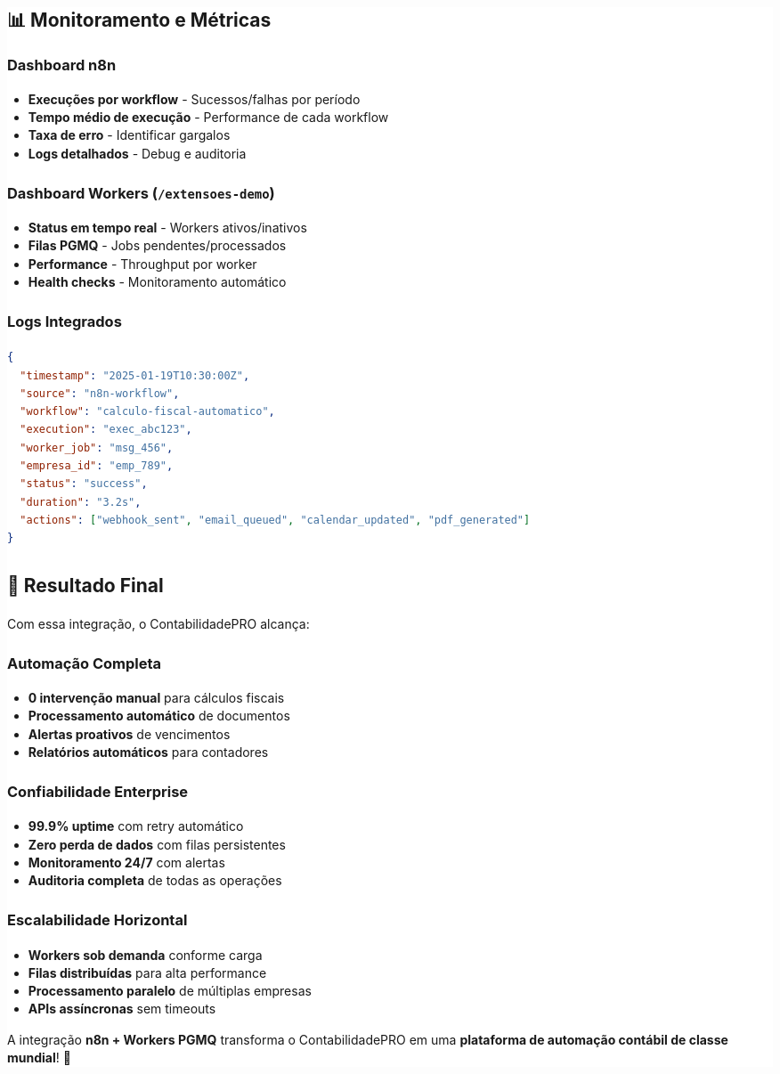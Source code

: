 ## 📊 **Monitoramento e Métricas**

### **Dashboard n8n**
- **Execuções por workflow** - Sucessos/falhas por período
- **Tempo médio de execução** - Performance de cada workflow
- **Taxa de erro** - Identificar gargalos
- **Logs detalhados** - Debug e auditoria

### **Dashboard Workers** (`/extensoes-demo`)
- **Status em tempo real** - Workers ativos/inativos
- **Filas PGMQ** - Jobs pendentes/processados
- **Performance** - Throughput por worker
- **Health checks** - Monitoramento automático

### **Logs Integrados**
```json
{
  "timestamp": "2025-01-19T10:30:00Z",
  "source": "n8n-workflow",
  "workflow": "calculo-fiscal-automatico",
  "execution": "exec_abc123",
  "worker_job": "msg_456",
  "empresa_id": "emp_789",
  "status": "success",
  "duration": "3.2s",
  "actions": ["webhook_sent", "email_queued", "calendar_updated", "pdf_generated"]
}
```

## 🎉 **Resultado Final**

Com essa integração, o ContabilidadePRO alcança:

### **Automação Completa**
- **0 intervenção manual** para cálculos fiscais
- **Processamento automático** de documentos
- **Alertas proativos** de vencimentos
- **Relatórios automáticos** para contadores

### **Confiabilidade Enterprise**
- **99.9% uptime** com retry automático
- **Zero perda de dados** com filas persistentes
- **Monitoramento 24/7** com alertas
- **Auditoria completa** de todas as operações

### **Escalabilidade Horizontal**
- **Workers sob demanda** conforme carga
- **Filas distribuídas** para alta performance
- **Processamento paralelo** de múltiplas empresas
- **APIs assíncronas** sem timeouts

A integração **n8n + Workers PGMQ** transforma o ContabilidadePRO em uma **plataforma de automação contábil de classe mundial**! 🚀
